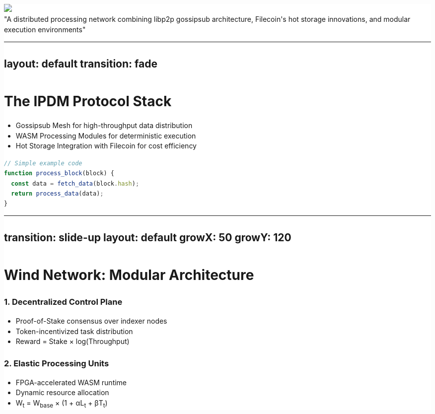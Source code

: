 <img v-click src="/windexer-architecture.png" class="h-60 mx-auto my-8 rounded shadow" />

<div v-click class="opacity-80 italic">
  "A distributed processing network combining libp2p gossipsub architecture, Filecoin's hot storage innovations, and modular execution environments"
</div>



---
layout: default
transition: fade
---

# The IPDM Protocol Stack

- Gossipsub Mesh for high-throughput data distribution
- WASM Processing Modules for deterministic execution
- Hot Storage Integration with Filecoin for cost efficiency

```js
// Simple example code
function process_block(block) {
  const data = fetch_data(block.hash);
  return process_data(data);
}
```



---
transition: slide-up
layout: default
growX: 50
growY: 120
---

# Wind Network: Modular Architecture

<div class="grid grid-cols-2 gap-4 mt-4">

<div v-click class="p-4 border border-blue-500 border-opacity-30 rounded">
  <h3 class="text-blue-400">1. Decentralized Control Plane</h3>
  <ul class="text-sm mt-2">
    <li>Proof-of-Stake consensus over indexer nodes</li>
    <li>Token-incentivized task distribution</li>
    <li class="text-xs opacity-70 mt-1">Reward = Stake × log(Throughput)</li>
  </ul>
</div>

<div v-click class="p-4 border border-green-500 border-opacity-30 rounded">
  <h3 class="text-green-400">2. Elastic Processing Units</h3>
  <ul class="text-sm mt-2">
    <li>FPGA-accelerated WASM runtime</li>
    <li>Dynamic resource allocation</li>
    <li class="text-xs opacity-70 mt-1">W<sub>t</sub> = W<sub>base</sub> × (1 + αL<sub>t</sub> + βT<sub>t</sub>)</li>
  </ul>
</div>

